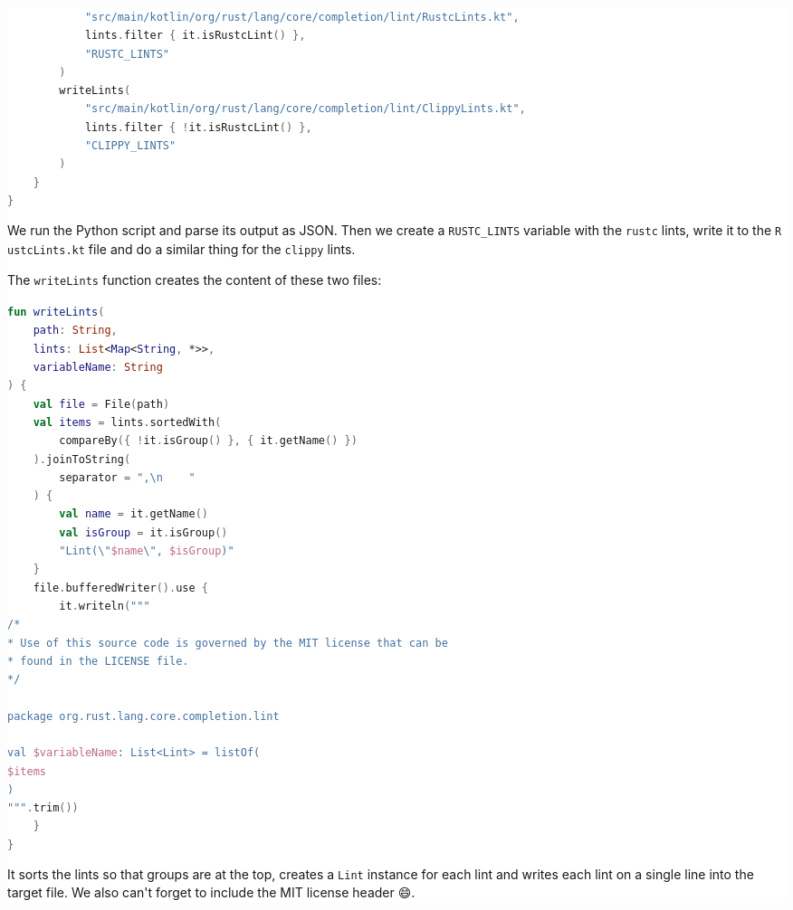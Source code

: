 ```kotlin
            "src/main/kotlin/org/rust/lang/core/completion/lint/RustcLints.kt",
            lints.filter { it.isRustcLint() },
            "RUSTC_LINTS"
        )
        writeLints(
            "src/main/kotlin/org/rust/lang/core/completion/lint/ClippyLints.kt",
            lints.filter { !it.isRustcLint() },
            "CLIPPY_LINTS"
        )
    }
}
```
We run the Python script and parse its output as JSON. Then we create a `RUSTC_LINTS` variable with
the `rustc` lints, write it to the `RustcLints.kt` file and do a similar thing for the `clippy` lints.

The `writeLints` function creates the content of these two files:
```kotlin
fun writeLints(
    path: String,
    lints: List<Map<String, *>>,
    variableName: String
) {
    val file = File(path)
    val items = lints.sortedWith(
        compareBy({ !it.isGroup() }, { it.getName() })
    ).joinToString(
        separator = ",\n    "
    ) {
        val name = it.getName()
        val isGroup = it.isGroup()
        "Lint(\"$name\", $isGroup)"
    }
    file.bufferedWriter().use {
        it.writeln("""
/*
* Use of this source code is governed by the MIT license that can be
* found in the LICENSE file.
*/

package org.rust.lang.core.completion.lint

val $variableName: List<Lint> = listOf(
$items
)
""".trim())
    }
}
```
It sorts the lints so that groups are at the top, creates a `Lint` instance for each lint and writes
each lint on a single line into the target file. We also can't forget to include the MIT license
header :smile:.
